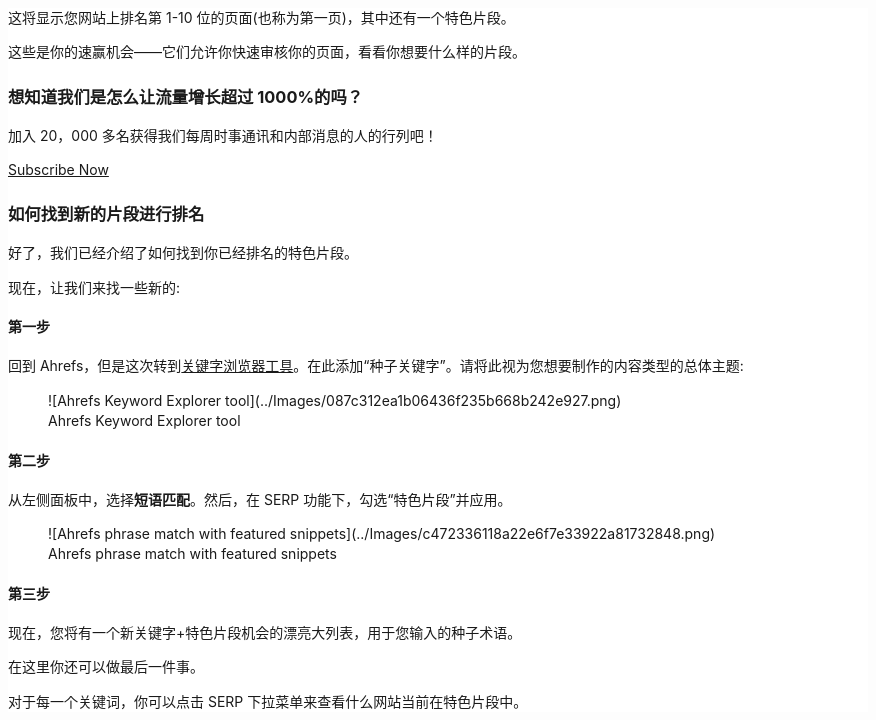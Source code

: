 这将显示您网站上排名第 1-10 位的页面(也称为第一页)，其中还有一个特色片段。

这些是你的速赢机会——它们允许你快速审核你的页面，看看你想要什么样的片段。

 <dialog id="newsletter" class="dialog dialog has-dark-blue-background-color email-modal" aria-hidden="true">## 注册订阅时事通讯

<kinsta-form show-name="false" show-phone="false" show-website="false" show-company="false" show-disk-space="false" show-monthly-visits="false" show-number-of-websites="false" show-message="false" submit-button-text="Sign Up Now" submit-button-text-sending="Signing Up..." success-title="Thanks for subscribing!" success-message="Keep an eye out for our next newsletter." terms-template="newsletter" hubspot-source="subscribe_to_newsletter" submit-button-text-loading="Signing Up"></kinsta-form></dialog>

### 想知道我们是怎么让流量增长超过 1000%的吗？

加入 20，000 多名获得我们每周时事通讯和内部消息的人的行列吧！

[Subscribe Now](#newsletter)

### 如何找到新的片段进行排名

好了，我们已经介绍了如何找到你已经排名的特色片段。

现在，让我们来找一些新的:

#### 第一步

回到 Ahrefs，但是这次转到[关键字浏览器工具](https://ahrefs.com/keywords-explorer)。在此添加“种子关键字”。请将此视为您想要制作的内容类型的总体主题:

<figure id="attachment_45495" aria-describedby="caption-attachment-45495" style="width: 713px" class="wp-caption aligncenter">![Ahrefs Keyword Explorer tool](../Images/087c312ea1b06436f235b668b242e927.png)

<figcaption id="caption-attachment-45495" class="wp-caption-text">Ahrefs Keyword Explorer tool</figcaption>

</figure>

#### 第二步

从左侧面板中，选择**短语匹配**。然后，在 SERP 功能下，勾选“特色片段”并应用。

<figure id="attachment_45496" aria-describedby="caption-attachment-45496" style="width: 892px" class="wp-caption aligncenter">![Ahrefs phrase match with featured snippets](../Images/c472336118a22e6f7e33922a81732848.png)

<figcaption id="caption-attachment-45496" class="wp-caption-text">Ahrefs phrase match with featured snippets</figcaption>

</figure>

#### 第三步

现在，您将有一个新关键字+特色片段机会的漂亮大列表，用于您输入的种子术语。

在这里你还可以做最后一件事。

对于每一个关键词，你可以点击 SERP 下拉菜单来查看什么网站当前在特色片段中。
